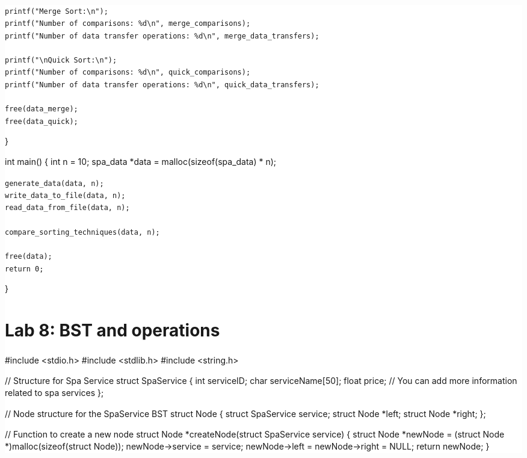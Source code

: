     printf("Merge Sort:\n");
    printf("Number of comparisons: %d\n", merge_comparisons);
    printf("Number of data transfer operations: %d\n", merge_data_transfers);

    printf("\nQuick Sort:\n");
    printf("Number of comparisons: %d\n", quick_comparisons);
    printf("Number of data transfer operations: %d\n", quick_data_transfers);

    free(data_merge);
    free(data_quick);
}

int main() {
    int n = 10;
    spa_data *data = malloc(sizeof(spa_data) * n);

    generate_data(data, n);
    write_data_to_file(data, n);
    read_data_from_file(data, n);

    compare_sorting_techniques(data, n);

    free(data);
    return 0;
}

# Lab 8: BST and operations

#include <stdio.h>
#include <stdlib.h>
#include <string.h>

// Structure for Spa Service
struct SpaService {
  int serviceID;
  char serviceName[50];
  float price;
  // You can add more information related to spa services
};

// Node structure for the SpaService BST
struct Node {
  struct SpaService service;
  struct Node *left;
  struct Node *right;
};

// Function to create a new node
struct Node *createNode(struct SpaService service) {
  struct Node *newNode = (struct Node *)malloc(sizeof(struct Node));
  newNode->service = service;
  newNode->left = newNode->right = NULL;
  return newNode;
}
